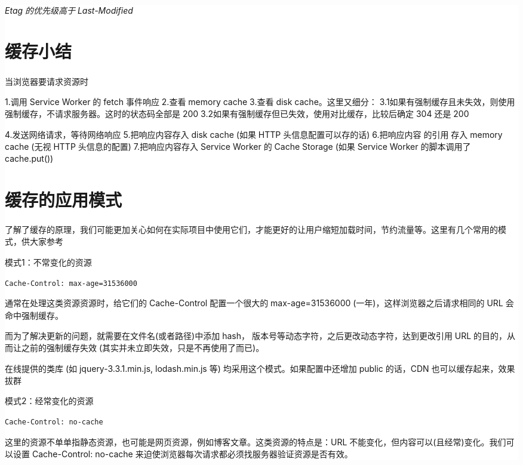 *Etag 的优先级高于 Last-Modified*





# 缓存小结

当浏览器要请求资源时

1.调用 Service Worker 的 fetch 事件响应
2.查看 memory cache
3.查看 disk cache。这里又细分：
    3.1如果有强制缓存且未失效，则使用强制缓存，不请求服务器。这时的状态码全部是 200
    3.2如果有强制缓存但已失效，使用对比缓存，比较后确定 304 还是 200

4.发送网络请求，等待网络响应
5.把响应内容存入 disk cache (如果 HTTP 头信息配置可以存的话)
6.把响应内容 的引用 存入 memory cache (无视 HTTP 头信息的配置)
7.把响应内容存入 Service Worker 的 Cache Storage (如果 Service Worker 的脚本调用了 cache.put())




# 缓存的应用模式

了解了缓存的原理，我们可能更加关心如何在实际项目中使用它们，才能更好的让用户缩短加载时间，节约流量等。这里有几个常用的模式，供大家参考

模式1：不常变化的资源
```
Cache-Control: max-age=31536000
```

通常在处理这类资源资源时，给它们的 Cache-Control 配置一个很大的 max-age=31536000 (一年)，这样浏览器之后请求相同的 URL 会命中强制缓存。

而为了解决更新的问题，就需要在文件名(或者路径)中添加 hash， 版本号等动态字符，之后更改动态字符，达到更改引用 URL 的目的，从而让之前的强制缓存失效 (其实并未立即失效，只是不再使用了而已)。

在线提供的类库 (如 jquery-3.3.1.min.js, lodash.min.js 等) 均采用这个模式。如果配置中还增加 public 的话，CDN 也可以缓存起来，效果拔群


模式2：经常变化的资源
```
Cache-Control: no-cache
```
这里的资源不单单指静态资源，也可能是网页资源，例如博客文章。这类资源的特点是：URL 不能变化，但内容可以(且经常)变化。我们可以设置 Cache-Control: no-cache 来迫使浏览器每次请求都必须找服务器验证资源是否有效。





